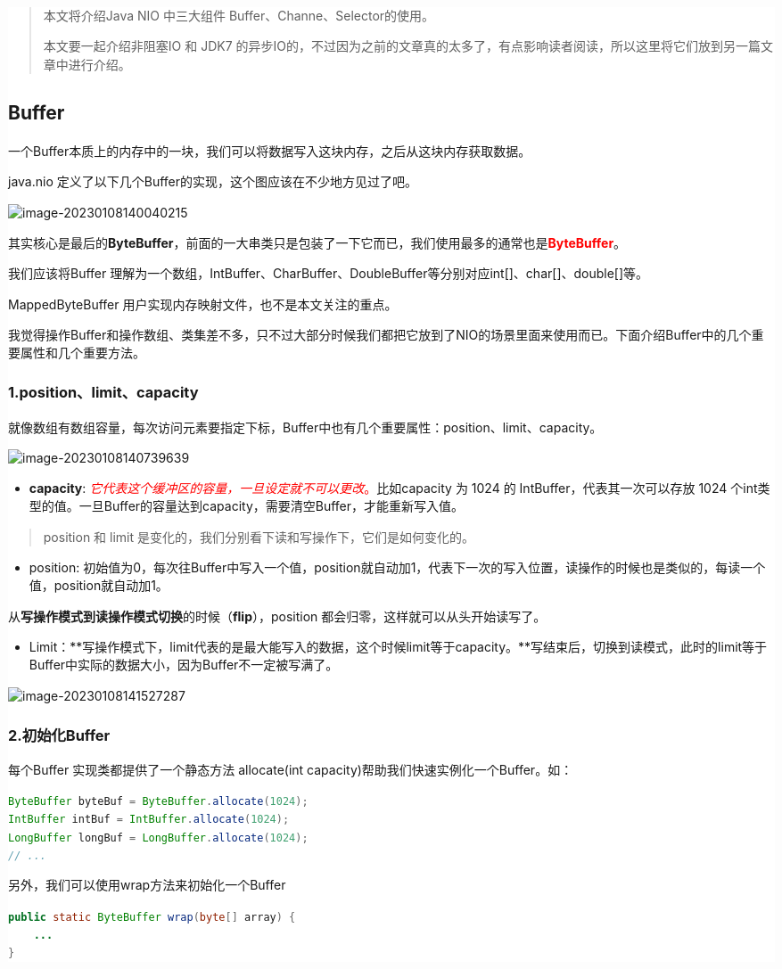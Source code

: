 > 本文将介绍Java NIO 中三大组件 Buffer、Channe、Selector的使用。
>
> 本文要一起介绍非阻塞IO 和 JDK7 的异步IO的，不过因为之前的文章真的太多了，有点影响读者阅读，所以这里将它们放到另一篇文章中进行介绍。



## Buffer

一个Buffer本质上的内存中的一块，我们可以将数据写入这块内存，之后从这块内存获取数据。

java.nio 定义了以下几个Buffer的实现，这个图应该在不少地方见过了吧。

![image-20230108140040215](markdown-img/NIO.assets/image-20230108140040215.png)

其实核心是最后的**ByteBuffer**，前面的一大串类只是包装了一下它而已，我们使用最多的通常也是<font color='red'>**ByteBuffer**</font>。

我们应该将Buffer 理解为一个数组，IntBuffer、CharBuffer、DoubleBuffer等分别对应int[]、char[]、double[]等。

MappedByteBuffer 用户实现内存映射文件，也不是本文关注的重点。

我觉得操作Buffer和操作数组、类集差不多，只不过大部分时候我们都把它放到了NIO的场景里面来使用而已。下面介绍Buffer中的几个重要属性和几个重要方法。

### 1.position、limit、capacity

就像数组有数组容量，每次访问元素要指定下标，Buffer中也有几个重要属性：position、limit、capacity。

![image-20230108140739639](markdown-img/NIO.assets/image-20230108140739639.png)

- **capacity**:<font color='red'> *它代表这个缓冲区的容量，一旦设定就不可以更改*。</font>比如capacity 为 1024 的 IntBuffer，代表其一次可以存放 1024 个int类型的值。一旦Buffer的容量达到capacity，需要清空Buffer，才能重新写入值。

> position 和 limit 是变化的，我们分别看下读和写操作下，它们是如何变化的。

- position: 初始值为0，每次往Buffer中写入一个值，position就自动加1，代表下一次的写入位置，读操作的时候也是类似的，每读一个值，position就自动加1。

从**写操作模式到读操作模式切换**的时候（**flip**），position 都会归零，这样就可以从头开始读写了。

- Limit：**写操作模式下，limit代表的是最大能写入的数据，这个时候limit等于capacity。**写结束后，切换到读模式，此时的limit等于Buffer中实际的数据大小，因为Buffer不一定被写满了。

![image-20230108141527287](markdown-img/NIO.assets/image-20230108141527287.png)

### 2.**初始化Buffer**

每个Buffer 实现类都提供了一个静态方法 allocate(int capacity)帮助我们快速实例化一个Buffer。如：

```java
ByteBuffer byteBuf = ByteBuffer.allocate(1024);
IntBuffer intBuf = IntBuffer.allocate(1024);
LongBuffer longBuf = LongBuffer.allocate(1024);
// ...
```

另外，我们可以使用wrap方法来初始化一个Buffer

```java
public static ByteBuffer wrap(byte[] array) {
    ...
}
```

